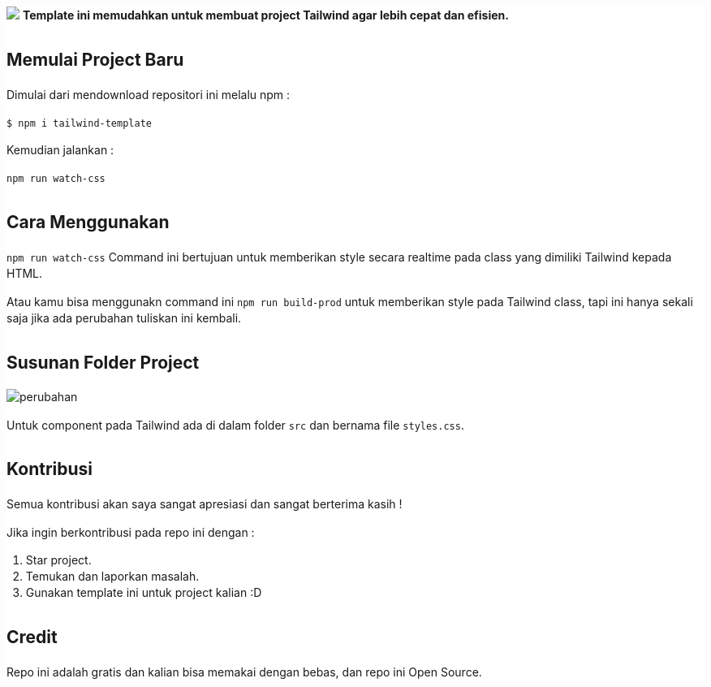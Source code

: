 <img src="https://i.ibb.co/qJwZyHf/Facebook-cover-1.png" width="100%"></img> 
**Template ini memudahkan untuk membuat project Tailwind agar lebih cepat dan efisien.** 
## Memulai Project Baru 

Dimulai dari mendownload repositori  ini melalu npm :

`$ npm i tailwind-template`

Kemudian jalankan : 

`npm run watch-css` 

## Cara Menggunakan

`npm run watch-css` Command ini bertujuan untuk memberikan style secara realtime pada class yang dimiliki Tailwind kepada HTML. 

Atau kamu bisa menggunakn command ini `npm run build-prod` untuk memberikan style pada Tailwind class, tapi ini hanya sekali saja jika ada perubahan tuliskan ini kembali. 

## Susunan Folder Project 

<img src="https://i.ibb.co/YbRkz7X/perubahan.png" alt="perubahan">

Untuk component pada Tailwind ada di dalam folder `src` dan bernama file `styles.css`.
## Kontribusi
Semua kontribusi akan saya sangat apresiasi dan sangat berterima kasih !

Jika ingin berkontribusi pada repo ini dengan : 

1. Star project.
2. Temukan dan laporkan masalah.
3. Gunakan template ini untuk project kalian :D

## Credit 

Repo ini adalah gratis dan kalian bisa memakai dengan bebas, dan repo ini Open Source. 

